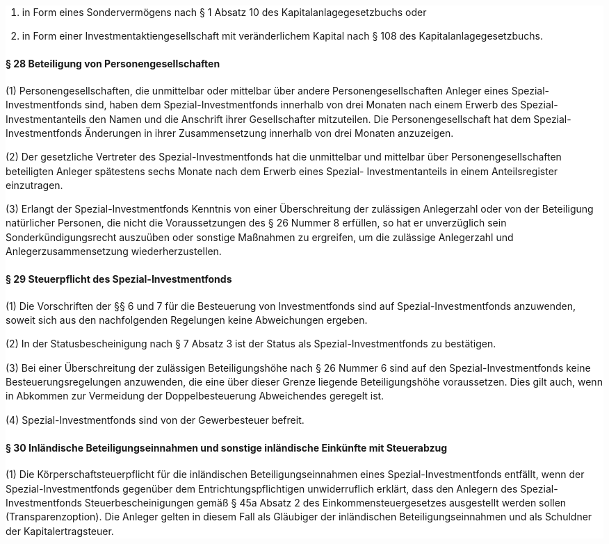 1.  in Form eines Sondervermögens nach § 1 Absatz 10 des
    Kapitalanlagegesetzbuchs oder


2.  in Form einer Investmentaktiengesellschaft mit veränderlichem Kapital
    nach § 108 des Kapitalanlagegesetzbuchs.





#### § 28 Beteiligung von Personengesellschaften

(1) Personengesellschaften, die unmittelbar oder mittelbar über andere
Personengesellschaften Anleger eines Spezial-Investmentfonds sind,
haben dem Spezial-Investmentfonds innerhalb von drei Monaten nach
einem Erwerb des Spezial-Investmentanteils den Namen und die Anschrift
ihrer Gesellschafter mitzuteilen. Die Personengesellschaft hat dem
Spezial-Investmentfonds Änderungen in ihrer Zusammensetzung innerhalb
von drei Monaten anzuzeigen.

(2) Der gesetzliche Vertreter des Spezial-Investmentfonds hat die
unmittelbar und mittelbar über Personengesellschaften beteiligten
Anleger spätestens sechs Monate nach dem Erwerb eines Spezial-
Investmentanteils in einem Anteilsregister einzutragen.

(3) Erlangt der Spezial-Investmentfonds Kenntnis von einer
Überschreitung der zulässigen Anlegerzahl oder von der Beteiligung
natürlicher Personen, die nicht die Voraussetzungen des § 26 Nummer 8
erfüllen, so hat er unverzüglich sein Sonderkündigungsrecht auszuüben
oder sonstige Maßnahmen zu ergreifen, um die zulässige Anlegerzahl und
Anlegerzusammensetzung wiederherzustellen.


#### § 29 Steuerpflicht des Spezial-Investmentfonds

(1) Die Vorschriften der §§ 6 und 7 für die Besteuerung von
Investmentfonds sind auf Spezial-Investmentfonds anzuwenden, soweit
sich aus den nachfolgenden Regelungen keine Abweichungen ergeben.

(2) In der Statusbescheinigung nach § 7 Absatz 3 ist der Status als
Spezial-Investmentfonds zu bestätigen.

(3) Bei einer Überschreitung der zulässigen Beteiligungshöhe nach § 26
Nummer 6 sind auf den Spezial-Investmentfonds keine
Besteuerungsregelungen anzuwenden, die eine über dieser Grenze
liegende Beteiligungshöhe voraussetzen. Dies gilt auch, wenn in
Abkommen zur Vermeidung der Doppelbesteuerung Abweichendes geregelt
ist.

(4) Spezial-Investmentfonds sind von der Gewerbesteuer befreit.


#### § 30 Inländische Beteiligungseinnahmen und sonstige inländische Einkünfte mit Steuerabzug

(1) Die Körperschaftsteuerpflicht für die inländischen
Beteiligungseinnahmen eines Spezial-Investmentfonds entfällt, wenn der
Spezial-Investmentfonds gegenüber dem Entrichtungspflichtigen
unwiderruflich erklärt, dass den Anlegern des Spezial-Investmentfonds
Steuerbescheinigungen gemäß § 45a Absatz 2 des Einkommensteuergesetzes
ausgestellt werden sollen (Transparenzoption). Die Anleger gelten in
diesem Fall als Gläubiger der inländischen Beteiligungseinnahmen und
als Schuldner der Kapitalertragsteuer.
